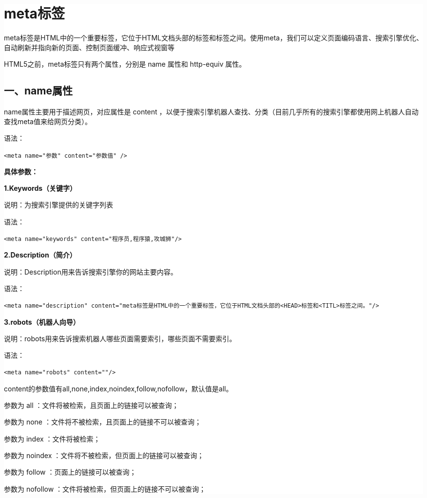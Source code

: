meta标签
===

meta标签是HTML中的一个重要标签，它位于HTML文档头部的<HEAD>标签和<TITL>标签之间。使用meta，我们可以定义页面编码语言、搜索引擎优化、自动刷新并指向新的页面、控制页面缓冲、响应式视窗等

HTML5之前，meta标签只有两个属性，分别是 name 属性和 http-equiv 属性。

一、name属性
---

name属性主要用于描述网页，对应属性是 content ，以便于搜索引擎机器人查找、分类（目前几乎所有的搜索引擎都使用网上机器人自动查找meta值来给网页分类）。

语法：

```
<meta name="参数" content="参数值" />
```

**具体参数：**

**1.Keywords（关键字）**

说明：为搜索引擎提供的关键字列表

语法：

```
<meta name="keywords" content="程序员,程序猿,攻城狮"/>
```

**2.Description（简介）**

说明：Description用来告诉搜索引擎你的网站主要内容。

语法：

```
<meta name="description" content="meta标签是HTML中的一个重要标签，它位于HTML文档头部的<HEAD>标签和<TITL>标签之间。"/>
```

**3.robots（机器人向导）**

说明：robots用来告诉搜索机器人哪些页面需要索引，哪些页面不需要索引。

语法：

```
<meta name="robots" content=""/>
```

content的参数值有all,none,index,noindex,follow,nofollow，默认值是all。

参数为 all ：文件将被检索，且页面上的链接可以被查询；

参数为 none ：文件将不被检索，且页面上的链接不可以被查询；

 参数为 index ：文件将被检索；

参数为 noindex ：文件将不被检索，但页面上的链接可以被查询；

参数为 follow ：页面上的链接可以被查询；

参数为 nofollow ：文件将被检索，但页面上的链接不可以被查询；
